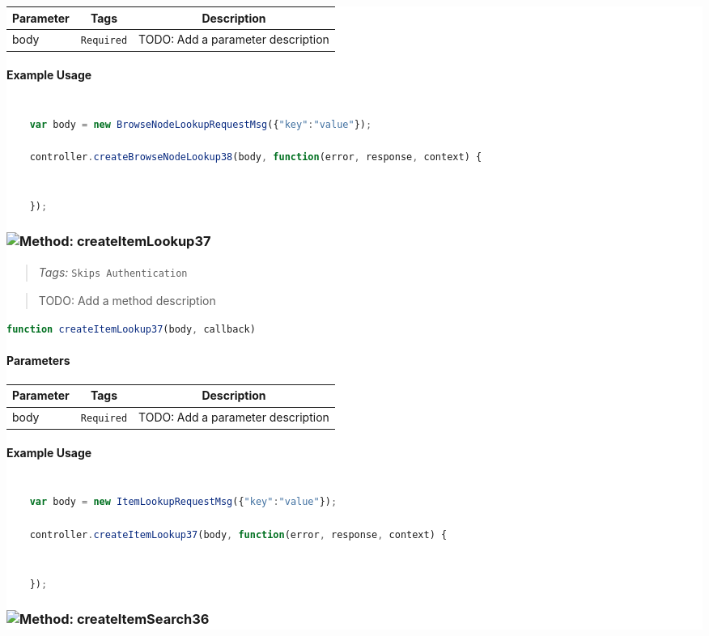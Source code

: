 | Parameter | Tags | Description |
|-----------|------|-------------|
| body |  ``` Required ```  | TODO: Add a parameter description |



#### Example Usage

```javascript

    var body = new BrowseNodeLookupRequestMsg({"key":"value"});

    controller.createBrowseNodeLookup38(body, function(error, response, context) {

    
    });
```



### <a name="create_item_lookup37"></a>![Method: ](https://apidocs.io/img/method.png ".AWSECommerceServiceBindingController.createItemLookup37") createItemLookup37

> *Tags:*  ``` Skips Authentication ``` 

> TODO: Add a method description


```javascript
function createItemLookup37(body, callback)
```
#### Parameters

| Parameter | Tags | Description |
|-----------|------|-------------|
| body |  ``` Required ```  | TODO: Add a parameter description |



#### Example Usage

```javascript

    var body = new ItemLookupRequestMsg({"key":"value"});

    controller.createItemLookup37(body, function(error, response, context) {

    
    });
```



### <a name="create_item_search36"></a>![Method: ](https://apidocs.io/img/method.png ".AWSECommerceServiceBindingController.createItemSearch36") createItemSearch36
